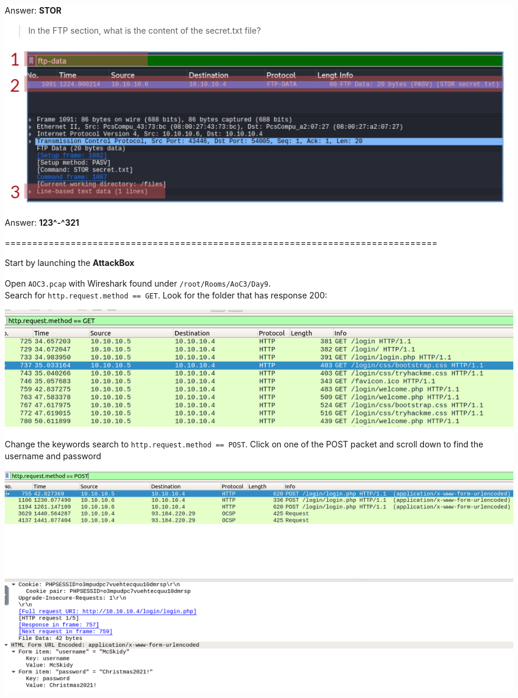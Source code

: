 Answer: **STOR**

> In the FTP section, what is the content of the secret.txt file?

![](./res/question5.png)

Answer: **123^-^321**

===============================================================================

Start by launching the **AttackBox**

Open `AOC3.pcap` with Wireshark found under `/root/Rooms/AoC3/Day9`.  
Search for `http.request.method == GET`. Look for the folder that has response 200:

![](./res/answer1.png)

Change the keywords search to `http.request.method == POST`. Click on one of the POST packet and scroll down to find the username and password

![](./res/answer2.png)
